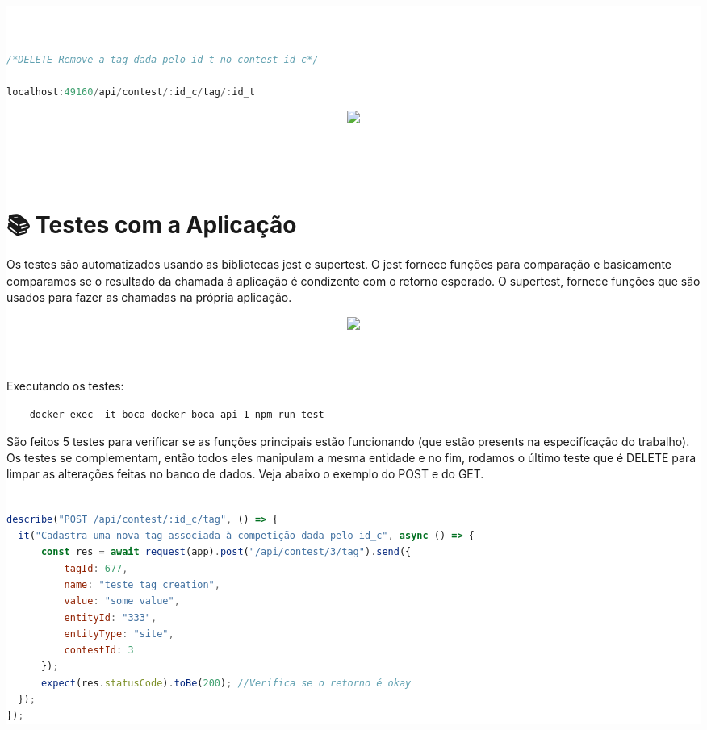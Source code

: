 <br/>
<br/>

```js
/*DELETE Remove a tag dada pelo id_t no contest id_c*/

localhost:49160/api/contest/:id_c/tag/:id_t
```
<div style="display: inline_block" align="center">
  <img width="100%" src="./boca-docker/files/images/delete.jpg">
  <br /><br /> 
  <div style="display: inline_block" align="left">


<br/>
<br/>

# 📚 Testes com a Aplicação

Os testes são automatizados usando as bibliotecas jest e supertest. O jest fornece funções para comparação e basicamente
comparamos se o resultado da chamada á aplicação é condizente com o retorno esperado. O supertest, fornece funções que são
usados para fazer as chamadas na própria aplicação.

<div style="display: inline_block" align="center">
  <img width="100%" src="./boca-docker/files/images/img2.jpg">
  <br /><br /> 
  <div style="display: inline_block" align="left">


<br/>


Executando os testes:

        docker exec -it boca-docker-boca-api-1 npm run test


São feitos 5 testes para verificar se as funções principais estão funcionando (que estão presents na especifícação do trabalho). Os testes se complementam, então todos eles manipulam a mesma entidade e no fim, rodamos o último teste que é DELETE para limpar as alterações feitas no banco de dados. Veja abaixo o exemplo do POST e do GET.

  ```js

  describe("POST /api/contest/:id_c/tag", () => {
    it("Cadastra uma nova tag associada à competição dada pelo id_c", async () => {
        const res = await request(app).post("/api/contest/3/tag").send({
            tagId: 677,
            name: "teste tag creation",
            value: "some value",
            entityId: "333",
            entityType: "site",
            contestId: 3
        });
        expect(res.statusCode).toBe(200); //Verifica se o retorno é okay
    });
  });

```
